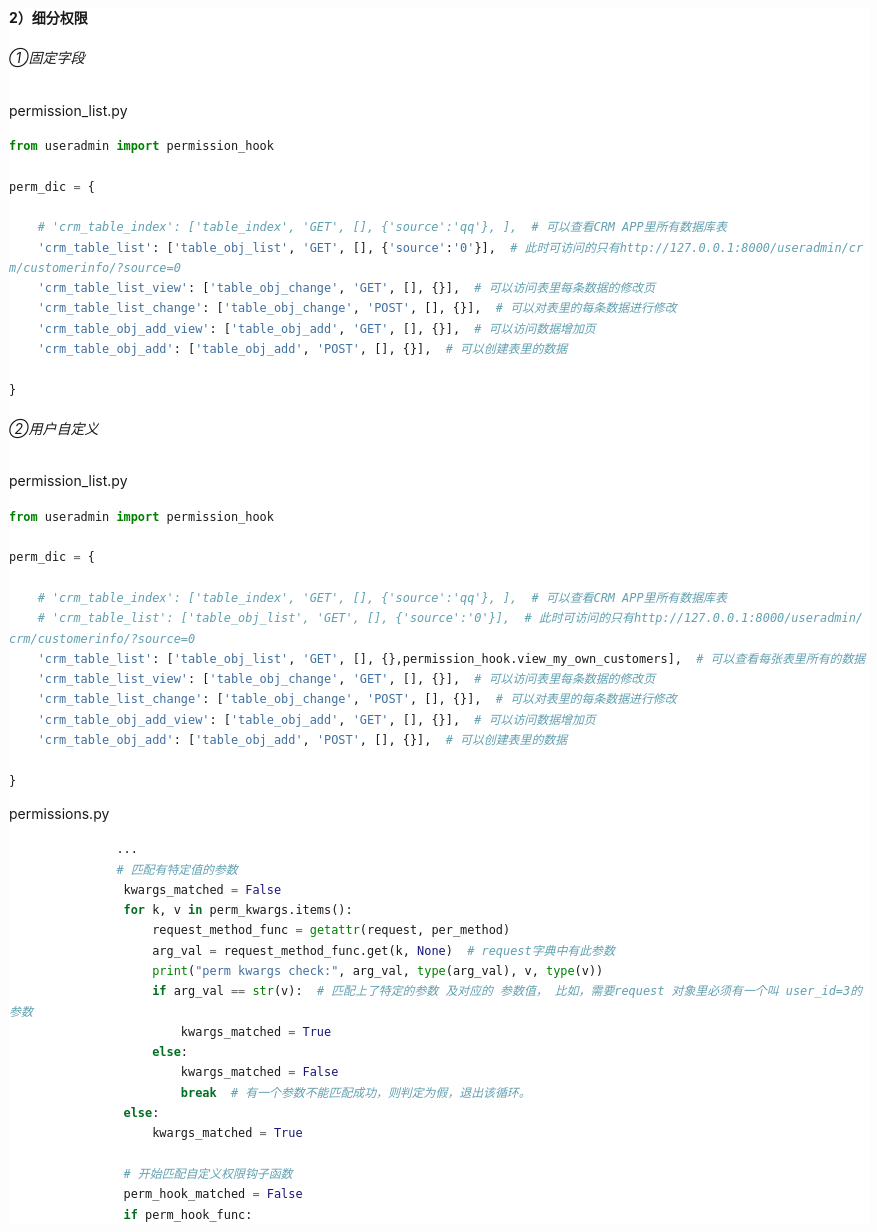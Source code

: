 #### 2）细分权限

###### ①固定字段

permission_list.py

```python
from useradmin import permission_hook

perm_dic = {

    # 'crm_table_index': ['table_index', 'GET', [], {'source':'qq'}, ],  # 可以查看CRM APP里所有数据库表
    'crm_table_list': ['table_obj_list', 'GET', [], {'source':'0'}],  # 此时可访问的只有http://127.0.0.1:8000/useradmin/crm/customerinfo/?source=0
    'crm_table_list_view': ['table_obj_change', 'GET', [], {}],  # 可以访问表里每条数据的修改页
    'crm_table_list_change': ['table_obj_change', 'POST', [], {}],  # 可以对表里的每条数据进行修改
    'crm_table_obj_add_view': ['table_obj_add', 'GET', [], {}],  # 可以访问数据增加页
    'crm_table_obj_add': ['table_obj_add', 'POST', [], {}],  # 可以创建表里的数据

}
```

###### ②用户自定义

permission_list.py

```python
from useradmin import permission_hook

perm_dic = {

    # 'crm_table_index': ['table_index', 'GET', [], {'source':'qq'}, ],  # 可以查看CRM APP里所有数据库表
    # 'crm_table_list': ['table_obj_list', 'GET', [], {'source':'0'}],  # 此时可访问的只有http://127.0.0.1:8000/useradmin/crm/customerinfo/?source=0
    'crm_table_list': ['table_obj_list', 'GET', [], {},permission_hook.view_my_own_customers],  # 可以查看每张表里所有的数据
    'crm_table_list_view': ['table_obj_change', 'GET', [], {}],  # 可以访问表里每条数据的修改页
    'crm_table_list_change': ['table_obj_change', 'POST', [], {}],  # 可以对表里的每条数据进行修改
    'crm_table_obj_add_view': ['table_obj_add', 'GET', [], {}],  # 可以访问数据增加页
    'crm_table_obj_add': ['table_obj_add', 'POST', [], {}],  # 可以创建表里的数据

}

```

permissions.py

```python
               ...
               # 匹配有特定值的参数
                kwargs_matched = False
                for k, v in perm_kwargs.items():
                    request_method_func = getattr(request, per_method)
                    arg_val = request_method_func.get(k, None)  # request字典中有此参数
                    print("perm kwargs check:", arg_val, type(arg_val), v, type(v))
                    if arg_val == str(v):  # 匹配上了特定的参数 及对应的 参数值， 比如，需要request 对象里必须有一个叫 user_id=3的参数
                        kwargs_matched = True
                    else:
                        kwargs_matched = False
                        break  # 有一个参数不能匹配成功，则判定为假，退出该循环。
                else:
                    kwargs_matched = True

                # 开始匹配自定义权限钩子函数
                perm_hook_matched = False
                if perm_hook_func:
```